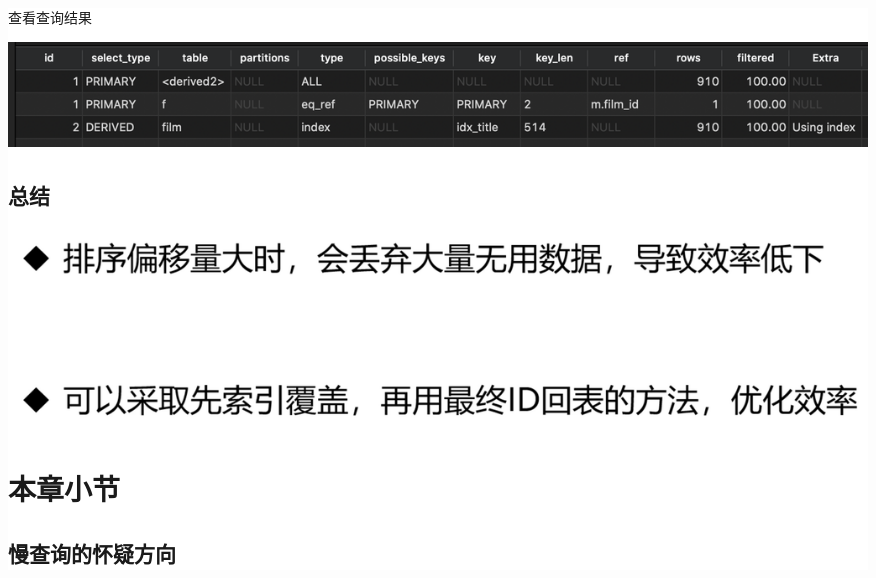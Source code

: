 查看查询结果

![](image/Pasted%20image%2020220305230314.png)

## 总结

![](image/Pasted%20image%2020220305230421.png)

# 本章小节

## 慢查询的怀疑方向

